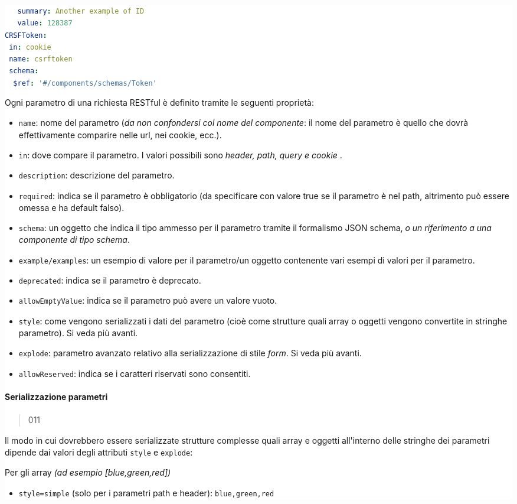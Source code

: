 ```yaml
   summary: Another example of ID     
   value: 128387  
CRSFToken: 
 in: cookie 
 name: csrftoken   
 schema:  
  $ref: '#/components/schemas/Token'   
```

 






Ogni parametro di una richiesta RESTful è definito tramite le seguenti proprietà:  

- `name`: nome del parametro (*da non confondersi col nome del componente*: il nome del parametro è quello che dovrà effettivamente comparire nelle url, nei cookie, ecc.).  

- `in`: dove compare il parametro. I valori possibili sono   *header, path, query e cookie*       .

- `description`: descrizione del parametro. 

- `required`: indica se il parametro è obbligatorio (da specificare con valore true se il parametro è nel path, altrimento può essere omessa e ha default falso).        

- `schema`: un oggetto che indica il tipo ammesso per il parametro tramite il formalismo JSON schema, *o un riferimento a una componente di tipo schema*.

- `example/examples`: un esempio di valore per il parametro/un oggetto contenente vari esempi di valori per il parametro.  

- `deprecated`: indica se il parametro è deprecato.

- `allowEmptyValue`: indica se il parametro può avere un valore vuoto.

- `style`: come vengono serializzati i dati del parametro (cioè come strutture quali array o oggetti vengono convertite in stringhe parametro). Si veda più avanti. 

- `explode`: parametro avanzato relativo alla serializzazione di stile  *form*. Si veda più avanti. 

- `allowReserved`: indica se i caratteri riservati sono consentiti. 





####  Serializzazione parametri




> 011




Il modo in cui dovrebbero essere serializzate strutture complesse quali array e oggetti all'interno delle stringhe dei parametri dipende dai valori degli attributi `style` e `explode`:

Per gli array *(ad esempio [blue,green,red])*  

- `style=simple`  (solo per i parametri path e header): `blue,green,red`     
